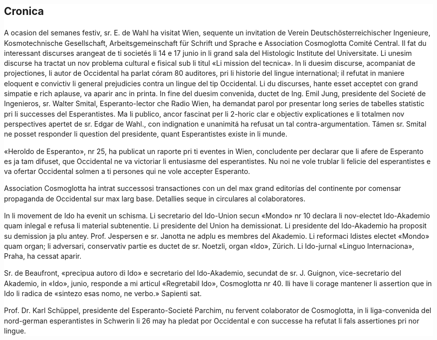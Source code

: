 


## Cronica

A ocasion del semanes festiv, sr. E. de Wahl ha visitat Wien, sequente
un invitation de Verein Deutschösterreichischer Ingenieure,
Kosmotechnische Gesellschaft, Arbeitsgemeinschaft für Schrift und
Sprache e Association Cosmoglotta Comité Central. Il fat du interessant
discurses arangeat de ti societés li 14 e 17 junio in li grand sala del
Histologic Institute del Universitate. Li unesim discurse ha tractat un
nov problema cultural e fisical sub li titul «Li mission del tecnica».
In li duesim discurse, acompaniat de projectiones, li autor de
Occidental ha parlat córam 80 auditores, pri li historie del lingue
international; il refutat in maniere eloquent e convictiv li general
prejudicies contra un lingue del tip Occidental. Li du discurses, hante
esset acceptet con grand simpatie e rich aplause, va aparir anc in
printa. In fine del duesim convenida, ductet de Ing. Emil Jung,
presidente del Societé de Ingenieros, sr. Walter Smital,
Esperanto-lector che Radio Wien, ha demandat parol por presentar long
series de tabelles statistic pri li successes del Esperantistes. Ma li
publico, ancor fascinat per li 2-horic clar e objectiv explicationes e
li totalmen nov perspectives apertet de sr. Edgar de Wahl., con indignation e
unanimitá ha refusat un tal contra-argumentation. Támen sr. Smital ne
posset responder li question del presidente, quant Esperantistes existe
in li munde.

«Heroldo de Esperanto», nr 25, ha publicat un raporte pri ti eventes in
Wien, concludente per declarar que li afere de Esperanto es ja tam difuset,
que Occidental ne va victoriar li entusiasme del esperantistes. Nu noi ne vole
trublar li felicie del esperantistes e va ofertar Occidental solmen a ti
persones qui ne vole accepter Esperanto.

Association Cosmoglotta ha intrat successosi transactiones con un del
max grand editorías del continente por comensar propaganda de Occidental
sur max larg base. Detallies seque in circulares al colaboratores.

In li movement de Ido ha evenit un schisma. Li secretario del Ido-Union
secun «Mondo» nr 10 declara li nov-electet Ido-Akademio quam ínlegal e
refusa li material subtenentie. Li presidente del Union ha demissionat.
Li presidente del Ido-Akademio ha proposit su demission ja plu antey.
Prof. Jespersen e sr. Janotta ne adplu es membres del Akademio. Li
reformaci Idistes electet «Mondo» quam organ; li adversari, conservativ
partie es ductet de sr. Noetzli, organ «Ido», Zürich. Li Ido-jurnal
«Linguo Internaciona», Praha, ha cessat aparir.

Sr. de Beaufront, «precipua autoro di Ido» e secretario del
Ido-Akademio, secundat de sr. J. Guignon, vice-secretario del Akademio,
in «Ido», junio, responde a mi articul «Regretabil Ido», Cosmoglotta nr 40. Ili
have li corage mantener li assertion que in Ido li radica de «sintezo
esas nomo, ne verbo.» Sapienti sat.

Prof. Dr. Karl Schüppel, presidente del Esperanto-Societé Parchim, nu
fervent colaborator de Cosmoglotta, in li liga-convenida del nord-german
esperantistes in Schwerin li 26 may ha pledat por Occidental e con successe ha
refutat li fals assertiones pri nor lingue.
